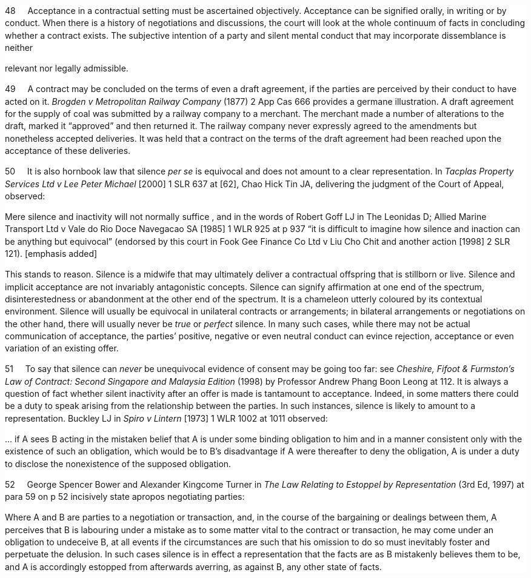 48     Acceptance in a contractual setting must be ascertained objectively. Acceptance can be signified orally, in writing or by conduct. When there is a history of negotiations and discussions, the court will look at the whole continuum of facts in concluding whether a contract exists. The subjective intention of a party and silent mental conduct that may incorporate dissemblance is neither 


relevant nor legally admissible. 

49     A contract may be concluded on the terms of even a draft agreement, if the parties are perceived by their conduct to have acted on it. _Brogden v Metropolitan Railway Company_ (1877) 2 App Cas 666 provides a germane illustration. A draft agreement for the supply of coal was submitted by a railway company to a merchant. The merchant made a number of alterations to the draft, marked it “approved” and then returned it. The railway company never expressly agreed to the amendments but nonetheless accepted deliveries. It was held that a contract on the terms of the draft agreement had been reached upon the acceptance of these deliveries. 

50     It is also hornbook law that silence _per se_ is equivocal and does not amount to a clear representation. In _Tacplas Property Services Ltd v Lee Peter Michael_ <span class="citation">[2000] 1 SLR 637</span> at [62], Chao Hick Tin JA, delivering the judgment of the Court of Appeal, observed: 

 Mere silence and inactivity will not normally suffice , and in the words of Robert Goff LJ in The Leonidas D; Allied Marine Transport Ltd v Vale do Rio Doce Navegacao SA [1985] 1 WLR 925 at p 937 “it is difficult to imagine how silence and inaction can be anything but equivocal” (endorsed by this court in Fook Gee Finance Co Ltd v Liu Cho Chit and another action <span class="citation">[1998] 2 SLR 121</span>). [emphasis added] 

This stands to reason. Silence is a midwife that may ultimately deliver a contractual offspring that is stillborn or live. Silence and implicit acceptance are not invariably antagonistic concepts. Silence can signify affirmation at one end of the spectrum, disinterestedness or abandonment at the other end of the spectrum. It is a chameleon utterly coloured by its contextual environment. Silence will usually be equivocal in unilateral contracts or arrangements; in bilateral arrangements or negotiations on the other hand, there will usually never be _true_ or _perfect_ silence. In many such cases, while there may not be actual communication of acceptance, the parties’ positive, negative or even neutral conduct can evince rejection, acceptance or even variation of an existing offer. 

51     To say that silence can _never_ be unequivocal evidence of consent may be going too far: see _Cheshire, Fifoot & Furmston’s Law of Contract: Second Singapore and Malaysia Edition_ (1998) by Professor Andrew Phang Boon Leong at 112. It is always a question of fact whether silent inactivity after an offer is made is tantamount to acceptance. Indeed, in some matters there could be a duty to speak arising from the relationship between the parties. In such instances, silence is likely to amount to a representation. Buckley LJ in _Spiro v Lintern_ [1973] 1 WLR 1002 at 1011 observed: 

 ... if A sees B acting in the mistaken belief that A is under some binding obligation to him and in a manner consistent only with the existence of such an obligation, which would be to B’s disadvantage if A were thereafter to deny the obligation, A is under a duty to disclose the nonexistence of the supposed obligation. 

52     George Spencer Bower and Alexander Kingcome Turner in _The Law Relating to Estoppel by Representation_ (3rd Ed, 1997) at para 59 on p 52 incisively state apropos negotiating parties: 

 Where A and B are parties to a negotiation or transaction, and, in the course of the bargaining or dealings between them, A perceives that B is labouring under a mistake as to some matter vital to the contract or transaction, he may come under an obligation to undeceive B, at all events if the circumstances are such that his omission to do so must inevitably foster and perpetuate the delusion. In such cases silence is in effect a representation that the facts are as B mistakenly believes them to be, and A is accordingly estopped from afterwards averring, as against B, any other state of facts. 
